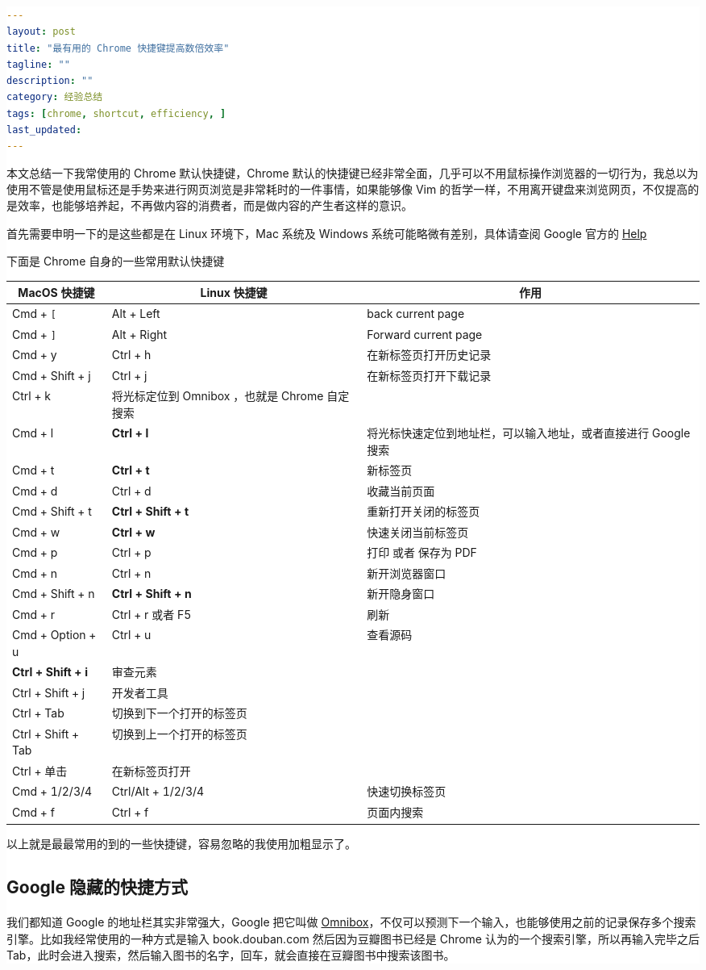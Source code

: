 ```yaml
---
layout: post
title: "最有用的 Chrome 快捷键提高数倍效率"
tagline: ""
description: ""
category: 经验总结
tags: [chrome, shortcut, efficiency, ]
last_updated:
---
```


本文总结一下我常使用的 Chrome 默认快捷键，Chrome 默认的快捷键已经非常全面，几乎可以不用鼠标操作浏览器的一切行为，我总以为使用不管是使用鼠标还是手势来进行网页浏览是非常耗时的一件事情，如果能够像 Vim 的哲学一样，不用离开键盘来浏览网页，不仅提高的是效率，也能够培养起，不再做内容的消费者，而是做内容的产生者这样的意识。

首先需要申明一下的是这些都是在 Linux 环境下，Mac 系统及 Windows 系统可能略微有差别，具体请查阅 Google 官方的 [Help](https://support.google.com/chrome/answer/157179?hl=en)

下面是 Chrome 自身的一些常用默认快捷键

MacOS 快捷键 |    Linux 快捷键       | 作用
-------------|-----------------------|--------------
Cmd + `[`  |  Alt + Left    | back current page
Cmd + `]`  |  Alt + Right  | Forward current page
Cmd + y  |  Ctrl + h | 在新标签页打开历史记录
Cmd + Shift + j  |  Ctrl + j | 在新标签页打开下载记录
  |  Ctrl + k | 将光标定位到 Omnibox ，也就是 Chrome 自定搜索
Cmd + l  |  **Ctrl + l** | 将光标快速定位到地址栏，可以输入地址，或者直接进行 Google 搜索
Cmd + t  |  **Ctrl + t** | 新标签页
Cmd + d  |  Ctrl + d | 收藏当前页面
Cmd + Shift + t  |  **Ctrl + Shift + t** | 重新打开关闭的标签页
Cmd + w  |  **Ctrl + w** | 快速关闭当前标签页
Cmd + p  |  Ctrl + p | 打印 或者 保存为 PDF
Cmd + n  |  Ctrl + n | 新开浏览器窗口
Cmd + Shift + n  |  **Ctrl + Shift + n** | 新开隐身窗口
Cmd + r  |  Ctrl + r 或者 F5  | 刷新
Cmd + Option + u  |  Ctrl + u | 查看源码
  |  **Ctrl + Shift + i** | 审查元素
  |  Ctrl + Shift + j | 开发者工具
  |  Ctrl + Tab | 切换到下一个打开的标签页
  |  Ctrl + Shift + Tab | 切换到上一个打开的标签页
  |  Ctrl + 单击 | 在新标签页打开
Cmd + 1/2/3/4  |  Ctrl/Alt + 1/2/3/4 | 快速切换标签页
Cmd + f | Ctrl + f | 页面内搜索

以上就是最最常用的到的一些快捷键，容易忽略的我使用加粗显示了。

## Google 隐藏的快捷方式
我们都知道 Google 的地址栏其实非常强大，Google 把它叫做 [Omnibox](https://www.chromium.org/user-experience/omnibox)，不仅可以预测下一个输入，也能够使用之前的记录保存多个搜索引擎。比如我经常使用的一种方式是输入 book.douban.com 然后因为豆瓣图书已经是 Chrome 认为的一个搜索引擎，所以再输入完毕之后 Tab，此时会进入搜索，然后输入图书的名字，回车，就会直接在豆瓣图书中搜索该图书。
